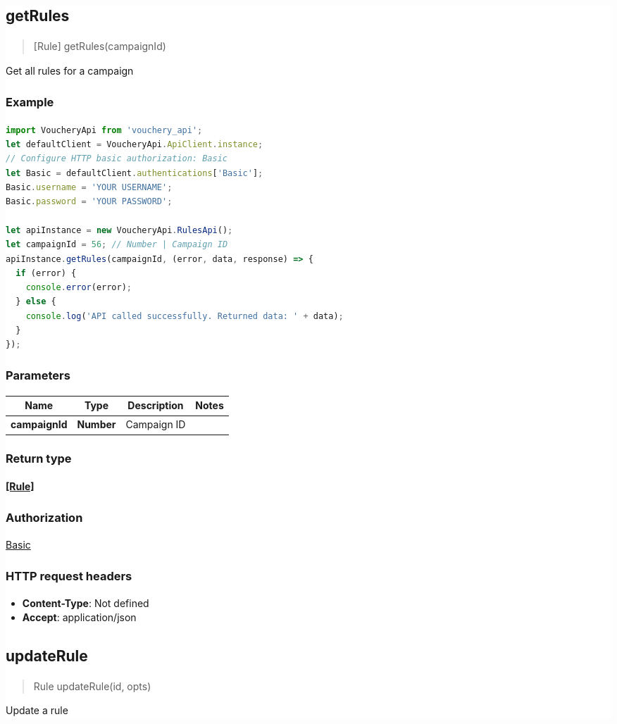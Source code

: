 
## getRules

> [Rule] getRules(campaignId)

Get all rules for a campaign

### Example

```javascript
import VoucheryApi from 'vouchery_api';
let defaultClient = VoucheryApi.ApiClient.instance;
// Configure HTTP basic authorization: Basic
let Basic = defaultClient.authentications['Basic'];
Basic.username = 'YOUR USERNAME';
Basic.password = 'YOUR PASSWORD';

let apiInstance = new VoucheryApi.RulesApi();
let campaignId = 56; // Number | Campaign ID
apiInstance.getRules(campaignId, (error, data, response) => {
  if (error) {
    console.error(error);
  } else {
    console.log('API called successfully. Returned data: ' + data);
  }
});
```

### Parameters


Name | Type | Description  | Notes
------------- | ------------- | ------------- | -------------
 **campaignId** | **Number**| Campaign ID | 

### Return type

[**[Rule]**](Rule.md)

### Authorization

[Basic](../README.md#Basic)

### HTTP request headers

- **Content-Type**: Not defined
- **Accept**: application/json


## updateRule

> Rule updateRule(id, opts)

Update a rule
